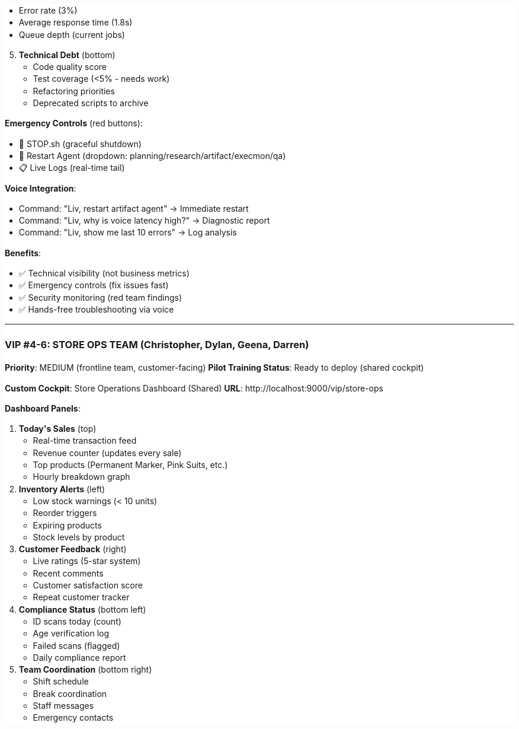    - Error rate (3%)
   - Average response time (1.8s)
   - Queue depth (current jobs)
5. **Technical Debt** (bottom)
   - Code quality score
   - Test coverage (<5% - needs work)
   - Refactoring priorities
   - Deprecated scripts to archive

**Emergency Controls** (red buttons):
- 🛑 STOP.sh (graceful shutdown)
- 🔄 Restart Agent (dropdown: planning/research/artifact/execmon/qa)
- 📋 Live Logs (real-time tail)

**Voice Integration**:
- Command: "Liv, restart artifact agent" → Immediate restart
- Command: "Liv, why is voice latency high?" → Diagnostic report
- Command: "Liv, show me last 10 errors" → Log analysis

**Benefits**:
- ✅ Technical visibility (not business metrics)
- ✅ Emergency controls (fix issues fast)
- ✅ Security monitoring (red team findings)
- ✅ Hands-free troubleshooting via voice

---

### VIP #4-6: STORE OPS TEAM (Christopher, Dylan, Geena, Darren)
**Priority**: MEDIUM (frontline team, customer-facing)
**Pilot Training Status**: Ready to deploy (shared cockpit)

**Custom Cockpit**: Store Operations Dashboard (Shared)
**URL**: http://localhost:9000/vip/store-ops

**Dashboard Panels**:
1. **Today's Sales** (top)
   - Real-time transaction feed
   - Revenue counter (updates every sale)
   - Top products (Permanent Marker, Pink Suits, etc.)
   - Hourly breakdown graph
2. **Inventory Alerts** (left)
   - Low stock warnings (< 10 units)
   - Reorder triggers
   - Expiring products
   - Stock levels by product
3. **Customer Feedback** (right)
   - Live ratings (5-star system)
   - Recent comments
   - Customer satisfaction score
   - Repeat customer tracker
4. **Compliance Status** (bottom left)
   - ID scans today (count)
   - Age verification log
   - Failed scans (flagged)
   - Daily compliance report
5. **Team Coordination** (bottom right)
   - Shift schedule
   - Break coordination
   - Staff messages
   - Emergency contacts
